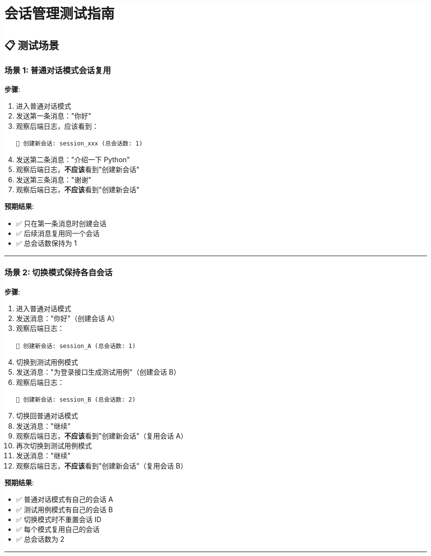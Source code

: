 # 会话管理测试指南

## 📋 测试场景

### 场景 1: 普通对话模式会话复用

**步骤**:
1. 进入普通对话模式
2. 发送第一条消息："你好"
3. 观察后端日志，应该看到：
   ```
   📝 创建新会话: session_xxx (总会话数: 1)
   ```
4. 发送第二条消息："介绍一下 Python"
5. 观察后端日志，**不应该**看到"创建新会话"
6. 发送第三条消息："谢谢"
7. 观察后端日志，**不应该**看到"创建新会话"

**预期结果**:
- ✅ 只在第一条消息时创建会话
- ✅ 后续消息复用同一个会话
- ✅ 总会话数保持为 1

---

### 场景 2: 切换模式保持各自会话

**步骤**:
1. 进入普通对话模式
2. 发送消息："你好"（创建会话 A）
3. 观察后端日志：
   ```
   📝 创建新会话: session_A (总会话数: 1)
   ```
4. 切换到测试用例模式
5. 发送消息："为登录接口生成测试用例"（创建会话 B）
6. 观察后端日志：
   ```
   📝 创建新会话: session_B (总会话数: 2)
   ```
7. 切换回普通对话模式
8. 发送消息："继续"
9. 观察后端日志，**不应该**看到"创建新会话"（复用会话 A）
10. 再次切换到测试用例模式
11. 发送消息："继续"
12. 观察后端日志，**不应该**看到"创建新会话"（复用会话 B）

**预期结果**:
- ✅ 普通对话模式有自己的会话 A
- ✅ 测试用例模式有自己的会话 B
- ✅ 切换模式时不重置会话 ID
- ✅ 每个模式复用自己的会话
- ✅ 总会话数为 2

---